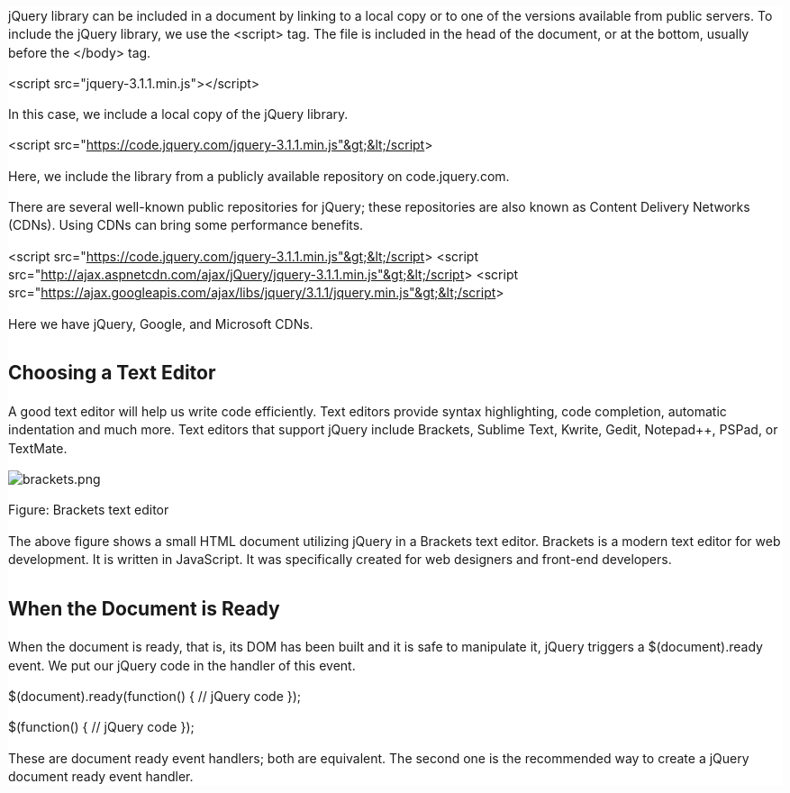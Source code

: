 jQuery library can be included in a document by linking to a local copy or to one of 
the versions available from public servers. To include the jQuery library, we use
the &lt;script&gt; tag. The file is included in the head of the document,
or at the bottom, usually before the &lt;/body&gt; tag.

&lt;script src="jquery-3.1.1.min.js"&gt;&lt;/script&gt;

In this case, we include a local copy of the jQuery library.

&lt;script src="https://code.jquery.com/jquery-3.1.1.min.js"&gt;&lt;/script&gt;  

Here, we include the library from a publicly available repository on code.jquery.com.

There are several well-known public repositories for jQuery; these repositories are also
known as Content Delivery Networks (CDNs). Using CDNs can bring some performance 
benefits.

&lt;script src="https://code.jquery.com/jquery-3.1.1.min.js"&gt;&lt;/script&gt; 
&lt;script src="http://ajax.aspnetcdn.com/ajax/jQuery/jquery-3.1.1.min.js"&gt;&lt;/script&gt;
&lt;script src="https://ajax.googleapis.com/ajax/libs/jquery/3.1.1/jquery.min.js"&gt;&lt;/script&gt; 

Here we have jQuery, Google, and Microsoft CDNs.

## Choosing a Text Editor

A good text editor will help us write code efficiently. Text editors
provide syntax highlighting, code completion, automatic indentation and
much more. Text editors that support jQuery include Brackets, Sublime Text, 
Kwrite, Gedit, Notepad++, PSPad, or TextMate.

![brackets.png](images/brackets.png)

Figure: Brackets text editor

The above figure shows a small HTML document utilizing jQuery
in a Brackets text editor. Brackets is a modern text editor for
web development. It is written in JavaScript. It was specifically 
created for web designers and front-end developers.

## When the Document is Ready

When the document is ready, that is, its DOM has been built and
it is safe to manipulate it, jQuery triggers a $(document).ready event. 
We put our jQuery code in the handler of this event.

$(document).ready(function() {
    // jQuery code
});

$(function() { 
    // jQuery code 
});

These are document ready event handlers; both are equivalent. The second one
is the recommended way to create a jQuery document ready event handler.
